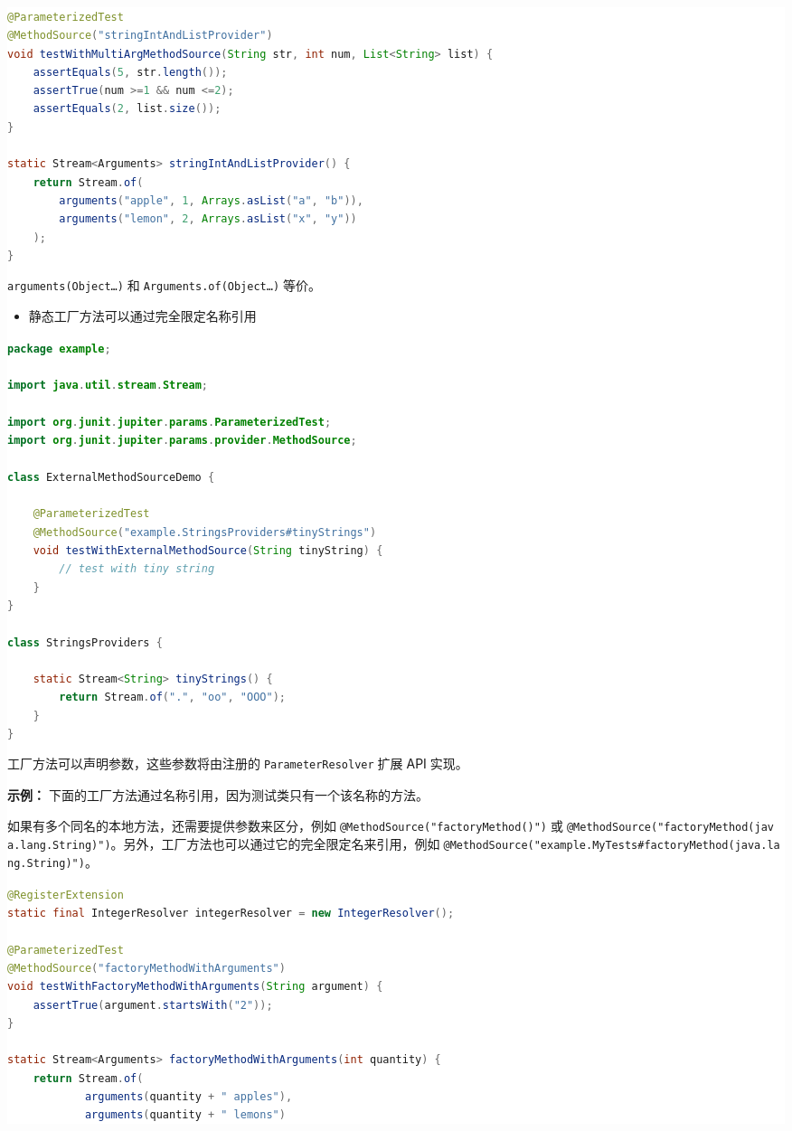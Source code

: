 ```java
@ParameterizedTest
@MethodSource("stringIntAndListProvider")
void testWithMultiArgMethodSource(String str, int num, List<String> list) {
    assertEquals(5, str.length());
    assertTrue(num >=1 && num <=2);
    assertEquals(2, list.size());
}

static Stream<Arguments> stringIntAndListProvider() {
    return Stream.of(
        arguments("apple", 1, Arrays.asList("a", "b")),
        arguments("lemon", 2, Arrays.asList("x", "y"))
    );
}
```

`arguments(Object…​)` 和 `Arguments.of(Object…​)` 等价。

- 静态工厂方法可以通过完全限定名称引用

```java
package example;

import java.util.stream.Stream;

import org.junit.jupiter.params.ParameterizedTest;
import org.junit.jupiter.params.provider.MethodSource;

class ExternalMethodSourceDemo {

    @ParameterizedTest
    @MethodSource("example.StringsProviders#tinyStrings")
    void testWithExternalMethodSource(String tinyString) {
        // test with tiny string
    }
}

class StringsProviders {

    static Stream<String> tinyStrings() {
        return Stream.of(".", "oo", "OOO");
    }
}
```

工厂方法可以声明参数，这些参数将由注册的 `ParameterResolver` 扩展 API 实现。

**示例：** 下面的工厂方法通过名称引用，因为测试类只有一个该名称的方法。

如果有多个同名的本地方法，还需要提供参数来区分，例如 `@MethodSource("factoryMethod()")` 或 `@MethodSource("factoryMethod(java.lang.String)")`。另外，工厂方法也可以通过它的完全限定名来引用，例如 `@MethodSource("example.MyTests#factoryMethod(java.lang.String)")`。

```java
@RegisterExtension
static final IntegerResolver integerResolver = new IntegerResolver();

@ParameterizedTest
@MethodSource("factoryMethodWithArguments")
void testWithFactoryMethodWithArguments(String argument) {
    assertTrue(argument.startsWith("2"));
}

static Stream<Arguments> factoryMethodWithArguments(int quantity) {
    return Stream.of(
            arguments(quantity + " apples"),
            arguments(quantity + " lemons")
```